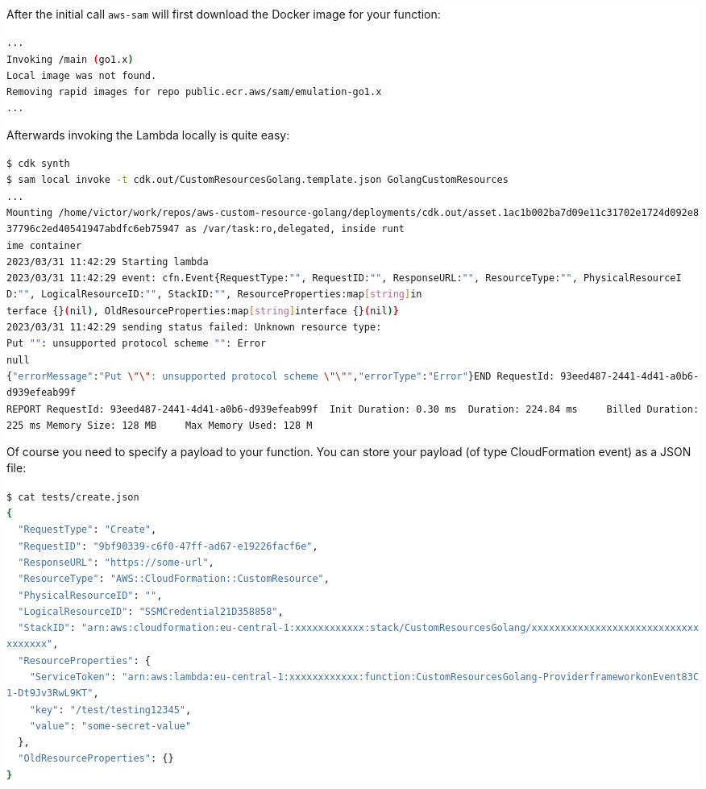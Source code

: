After the initial call `aws-sam` will first download the Docker image for your function:

```sh
...
Invoking /main (go1.x)
Local image was not found.
Removing rapid images for repo public.ecr.aws/sam/emulation-go1.x
...
```

Afterwards invoking the Lambda locally is quite easy:

```sh
$ cdk synth
$ sam local invoke -t cdk.out/CustomResourcesGolang.template.json GolangCustomResources
...
Mounting /home/victor/work/repos/aws-custom-resource-golang/deployments/cdk.out/asset.1ac1b002ba7d09e11c31702e1724d092e837796c2ed40541947abdfc6eb75947 as /var/task:ro,delegated, inside runt
ime container
2023/03/31 11:42:29 Starting lambda
2023/03/31 11:42:29 event: cfn.Event{RequestType:"", RequestID:"", ResponseURL:"", ResourceType:"", PhysicalResourceID:"", LogicalResourceID:"", StackID:"", ResourceProperties:map[string]in
terface {}(nil), OldResourceProperties:map[string]interface {}(nil)}
2023/03/31 11:42:29 sending status failed: Unknown resource type:
Put "": unsupported protocol scheme "": Error
null
{"errorMessage":"Put \"\": unsupported protocol scheme \"\"","errorType":"Error"}END RequestId: 93eed487-2441-4d41-a0b6-d939efeab99f
REPORT RequestId: 93eed487-2441-4d41-a0b6-d939efeab99f  Init Duration: 0.30 ms  Duration: 224.84 ms     Billed Duration: 225 ms Memory Size: 128 MB     Max Memory Used: 128 M
```

Of course you need to specify a payload to your function. You can store your payload (of type CloudFormation event) as a JSON file:

```sh
$ cat tests/create.json
{
  "RequestType": "Create",
  "RequestID": "9bf90339-c6f0-47ff-ad67-e19226facf6e",
  "ResponseURL": "https://some-url",
  "ResourceType": "AWS::CloudFormation::CustomResource",
  "PhysicalResourceID": "",
  "LogicalResourceID": "SSMCredential21D358858",
  "StackID": "arn:aws:cloudformation:eu-central-1:xxxxxxxxxxxx:stack/CustomResourcesGolang/xxxxxxxxxxxxxxxxxxxxxxxxxxxxxxxxxxxx",
  "ResourceProperties": {
    "ServiceToken": "arn:aws:lambda:eu-central-1:xxxxxxxxxxxx:function:CustomResourcesGolang-ProviderframeworkonEvent83C1-Dt9Jv3RwL9KT",
    "key": "/test/testing12345",
    "value": "some-secret-value"
  },
  "OldResourceProperties": {}
}
```
